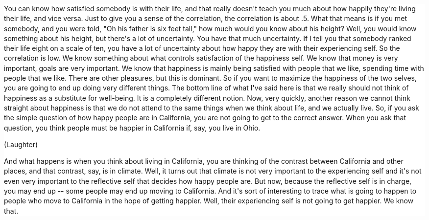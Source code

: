 You can know how satisfied somebody is with their life,
and that really doesn&#39;t teach you much
about how happily they&#39;re living their life,
and vice versa.
Just to give you a sense of the correlation,
the correlation is about .5.
What that means is if you met somebody,
and you were told, &quot;Oh his father is six feet tall,&quot;
how much would you know about his height?
Well, you would know something about his height,
but there&#39;s a lot of uncertainty.
You have that much uncertainty.
If I tell you that somebody ranked their life eight on a scale of ten,
you have a lot of uncertainty
about how happy they are
with their experiencing self.
So the correlation is low.
We know something about what controls
satisfaction of the happiness self.
We know that money is very important,
goals are very important.
We know that happiness is mainly
being satisfied with people that we like,
spending time with people that we like.
There are other pleasures, but this is dominant.
So if you want to maximize the happiness of the two selves,
you are going to end up
doing very different things.
The bottom line of what I&#39;ve said here
is that we really should not think of happiness
as a substitute for well-being.
It is a completely different notion.
Now, very quickly,
another reason we cannot think straight about happiness
is that we do not attend to the same things
when we think about life, and we actually live.
So, if you ask the simple question of how happy people are in California,
you are not going to get to the correct answer.
When you ask that question,
you think people must be happier in California
if, say, you live in Ohio.

(Laughter)

And what happens is
when you think about living in California,
you are thinking of the contrast
between California and other places,
and that contrast, say, is in climate.
Well, it turns out that climate
is not very important to the experiencing self
and it&#39;s not even very important to the reflective self
that decides how happy people are.
But now, because the reflective self is in charge,
you may end up -- some people may end up
moving to California.
And it&#39;s sort of interesting to trace what is going to happen
to people who move to California in the hope of getting happier.
Well, their experiencing self
is not going to get happier.
We know that.
